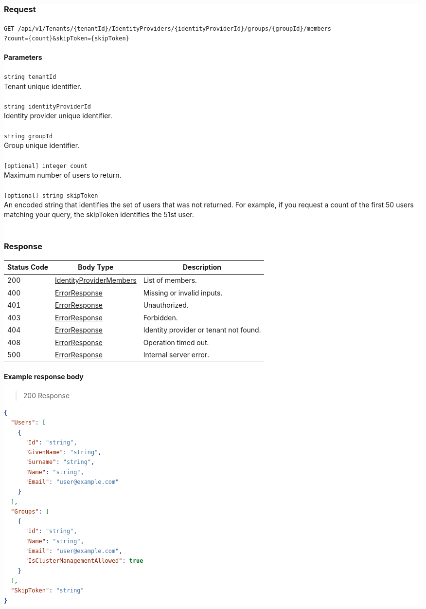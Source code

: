 ### Request
```text 
GET /api/v1/Tenants/{tenantId}/IdentityProviders/{identityProviderId}/groups/{groupId}/members
?count={count}&skipToken={skipToken}
```

#### Parameters

`string tenantId`
<br/>Tenant unique identifier.<br/><br/>`string identityProviderId`
<br/>Identity provider unique identifier.<br/><br/>`string groupId`
<br/>Group unique identifier.<br/><br/>
`[optional] integer count`
<br/>Maximum number of users to return.<br/><br/>`[optional] string skipToken`
<br/>An encoded string that identifies the set of users that was not returned. For example, if you request a count of the first 50 users matching your query, the skipToken identifies the 51st user.<br/><br/>

### Response

|Status Code|Body Type|Description|
|---|---|---|
|200|[IdentityProviderMembers](#schemaidentityprovidermembers)|List of members.|
|400|[ErrorResponse](#schemaerrorresponse)|Missing or invalid inputs.|
|401|[ErrorResponse](#schemaerrorresponse)|Unauthorized.|
|403|[ErrorResponse](#schemaerrorresponse)|Forbidden.|
|404|[ErrorResponse](#schemaerrorresponse)|Identity provider or tenant not found.|
|408|[ErrorResponse](#schemaerrorresponse)|Operation timed out.|
|500|[ErrorResponse](#schemaerrorresponse)|Internal server error.|

#### Example response body
> 200 Response

```json
{
  "Users": [
    {
      "Id": "string",
      "GivenName": "string",
      "Surname": "string",
      "Name": "string",
      "Email": "user@example.com"
    }
  ],
  "Groups": [
    {
      "Id": "string",
      "Name": "string",
      "Email": "user@example.com",
      "IsClusterManagementAllowed": true
    }
  ],
  "SkipToken": "string"
}
```

